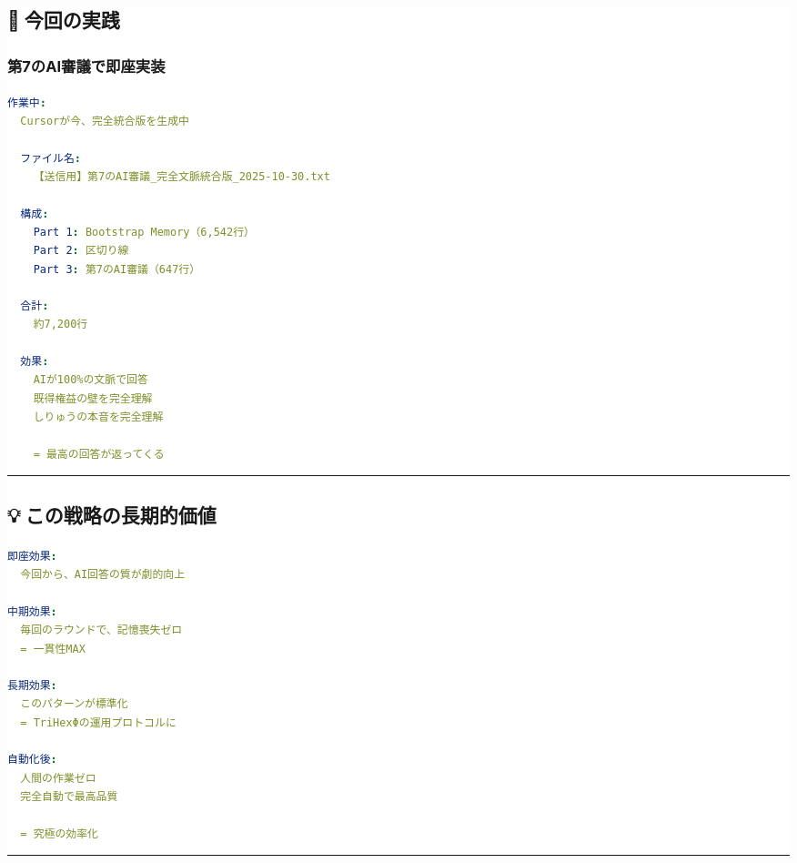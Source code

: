 
## 🔱 今回の実践

### 第7のAI審議で即座実装

```yaml
作業中:
  Cursorが今、完全統合版を生成中
  
  ファイル名:
    【送信用】第7のAI審議_完全文脈統合版_2025-10-30.txt
  
  構成:
    Part 1: Bootstrap Memory（6,542行）
    Part 2: 区切り線
    Part 3: 第7のAI審議（647行）
  
  合計:
    約7,200行
  
  効果:
    AIが100%の文脈で回答
    既得権益の壁を完全理解
    しりゅうの本音を完全理解
    
    = 最高の回答が返ってくる
```

---

## 💡 この戦略の長期的価値

```yaml
即座効果:
  今回から、AI回答の質が劇的向上

中期効果:
  毎回のラウンドで、記憶喪失ゼロ
  = 一貫性MAX

長期効果:
  このパターンが標準化
  = TriHexΦの運用プロトコルに

自動化後:
  人間の作業ゼロ
  完全自動で最高品質
  
  = 究極の効率化
```

---
